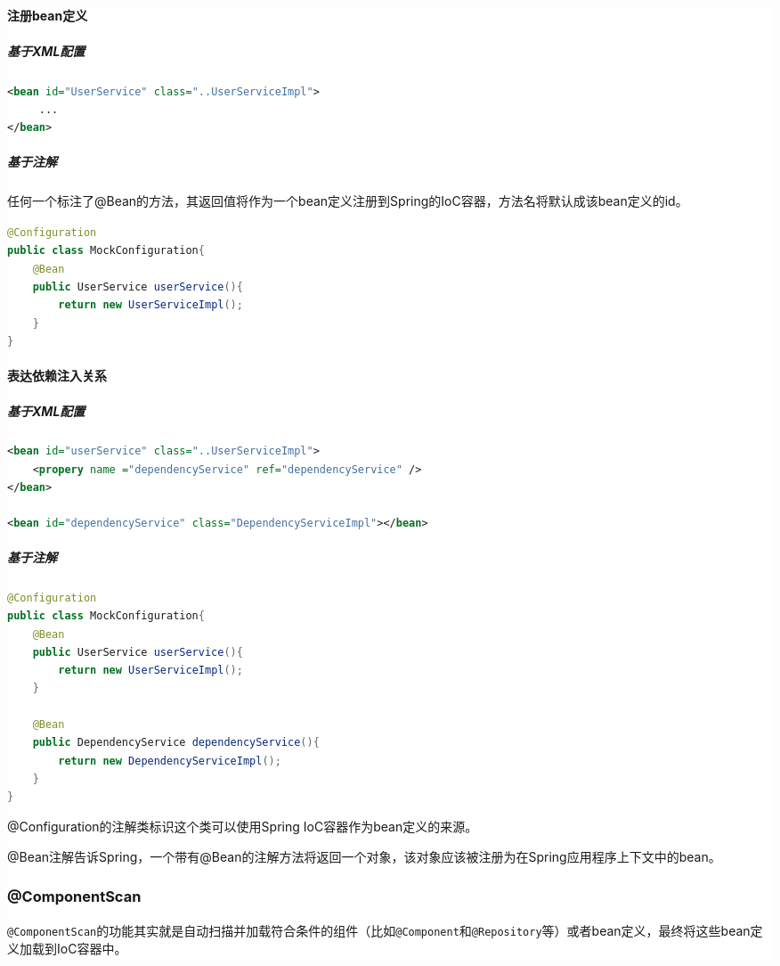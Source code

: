 ```java
```

#### 注册bean定义

##### 基于XML配置
```xml
<bean id="UserService" class="..UserServiceImpl">
     ...
</bean>
```
##### 基于注解
任何一个标注了@Bean的方法，其返回值将作为一个bean定义注册到Spring的IoC容器，方法名将默认成该bean定义的id。
```java
@Configuration
public class MockConfiguration{
    @Bean
    public UserService userService(){
        return new UserServiceImpl();
    }
}
```
#### 表达依赖注入关系
##### 基于XML配置
```xml
<bean id="userService" class="..UserServiceImpl">
    <propery name ="dependencyService" ref="dependencyService" />
</bean>

<bean id="dependencyService" class="DependencyServiceImpl"></bean>
```
##### 基于注解
```java
@Configuration
public class MockConfiguration{
    @Bean
    public UserService userService(){
        return new UserServiceImpl();
    }
    
    @Bean
    public DependencyService dependencyService(){
        return new DependencyServiceImpl();
    }
}
```

@Configuration的注解类标识这个类可以使用Spring IoC容器作为bean定义的来源。

@Bean注解告诉Spring，一个带有@Bean的注解方法将返回一个对象，该对象应该被注册为在Spring应用程序上下文中的bean。

### @ComponentScan
`@ComponentScan`的功能其实就是自动扫描并加载符合条件的组件（比如`@Component`和`@Repository`等）或者bean定义，最终将这些bean定义加载到IoC容器中。
